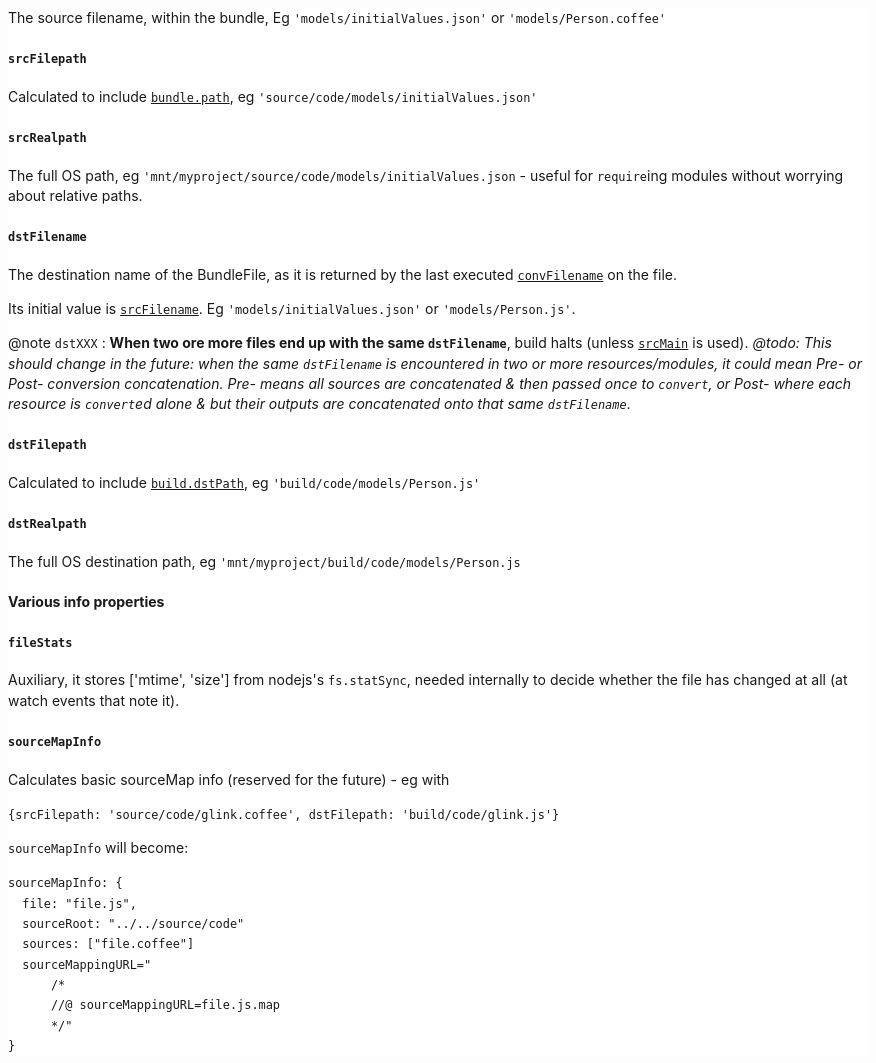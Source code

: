 The source filename, within the bundle, Eg `'models/initialValues.json'` or `'models/Person.coffee'`

#### `srcFilepath`

Calculated to include [`bundle.path`](MasterDefaultsConfig.coffee#bundle.path), eg `'source/code/models/initialValues.json'`

#### `srcRealpath`

The full OS path, eg `'mnt/myproject/source/code/models/initialValues.json` - useful for `require`ing modules without worrying about relative paths.

#### `dstFilename`

The destination name of the BundleFile, as it is returned by the last executed [`convFilename`](#convFilename) on the file.

Its initial value is [`srcFilename`](#srcFilename). Eg `'models/initialValues.json'` or `'models/Person.js'`.

@note `dstXXX` : **When two ore more files end up with the same `dstFilename`**, build halts (unless [`srcMain`](#srcMain) is used). *@todo: This should change in the future: when the same `dstFilename` is encountered in two or more resources/modules, it could mean Pre- or Post- conversion concatenation. Pre- means all sources are concatenated & then passed once to `convert`, or Post- where each resource is `convert`ed alone & but their outputs are concatenated onto that same `dstFilename`*.

#### `dstFilepath`

Calculated to include [`build.dstPath`](MasterDefaultsConfig.coffee#build.dstPath), eg `'build/code/models/Person.js'`

#### `dstRealpath`

The full OS destination path, eg `'mnt/myproject/build/code/models/Person.js`

#### Various info properties

#### `fileStats`

Auxiliary, it stores ['mtime', 'size'] from nodejs's `fs.statSync`, needed internally to decide whether the file has changed at all (at watch events that note it).

#### `sourceMapInfo`

Calculates basic sourceMap info (reserved for the future) - eg with

  `{srcFilepath: 'source/code/glink.coffee', dstFilepath: 'build/code/glink.js'}`

  `sourceMapInfo` will become:

  ```
  sourceMapInfo: {
    file: "file.js",
    sourceRoot: "../../source/code"
    sources: ["file.coffee"]
    sourceMappingURL="
        /*
        //@ sourceMappingURL=file.js.map
        */"
  }
  ```
